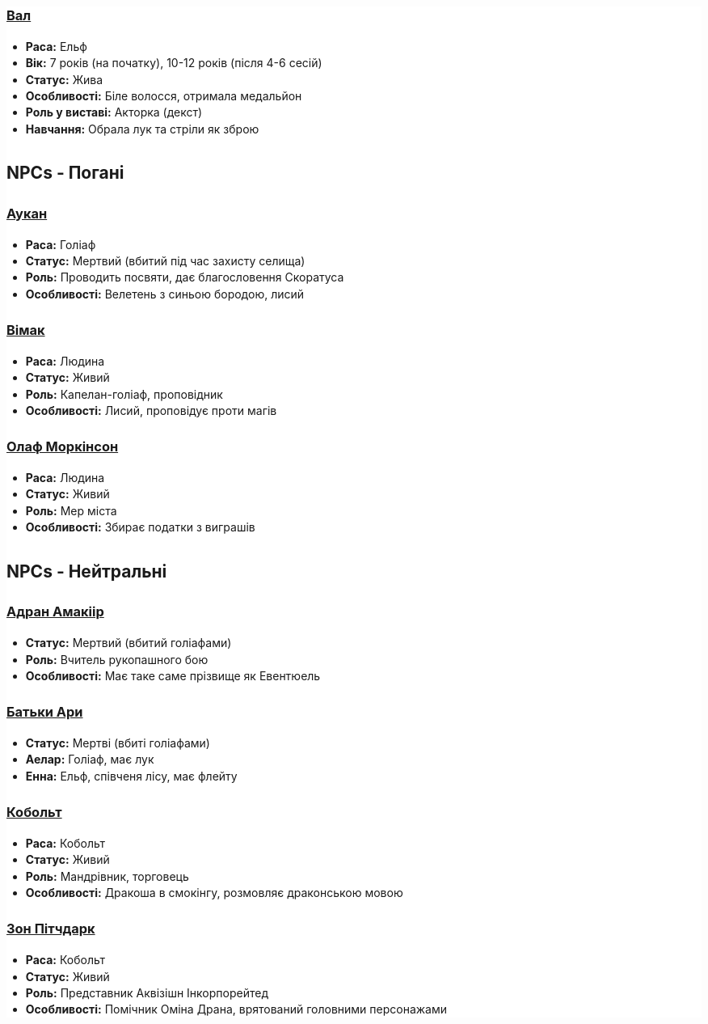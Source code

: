 ### [Вал](Вал.md)
- **Раса:** Ельф
- **Вік:** 7 років (на початку), 10-12 років (після 4-6 сесій)
- **Статус:** Жива
- **Особливості:** Біле волосся, отримала медальйон
- **Роль у виставі:** Акторка (декст)
- **Навчання:** Обрала лук та стріли як зброю

## NPCs - Погані

### [Аукан](Аукан.md)
- **Раса:** Голіаф
- **Статус:** Мертвий (вбитий під час захисту селища)
- **Роль:** Проводить посвяти, дає благословення Скоратуса
- **Особливості:** Велетень з синьою бородою, лисий

### [Вімак](Вімак.md)
- **Раса:** Людина
- **Статус:** Живий
- **Роль:** Капелан-голіаф, проповідник
- **Особливості:** Лисий, проповідує проти магів


### [Олаф Моркінсон](Олаф_Моркінсон.md)
- **Раса:** Людина
- **Статус:** Живий
- **Роль:** Мер міста
- **Особливості:** Збирає податки з виграшів

## NPCs - Нейтральні

### [Адран Амакіір](Адран_Амакіір.md)
- **Статус:** Мертвий (вбитий голіафами)
- **Роль:** Вчитель рукопашного бою
- **Особливості:** Має таке саме прізвище як Евентюель

### [Батьки Ари](Батьки_Ари.md)
- **Статус:** Мертві (вбиті голіафами)
- **Аелар:** Голіаф, має лук
- **Енна:** Ельф, співченя лісу, має флейту

### [Кобольт](Кобольт.md)
- **Раса:** Кобольт
- **Статус:** Живий
- **Роль:** Мандрівник, торговець
- **Особливості:** Дракоша в смокінгу, розмовляє драконською мовою

### [Зон Пітчдарк](Зон_Пітчдарк.md)
- **Раса:** Кобольт
- **Статус:** Живий
- **Роль:** Представник Аквізішн Інкорпорейтед
- **Особливості:** Помічник Оміна Драна, врятований головними персонажами
